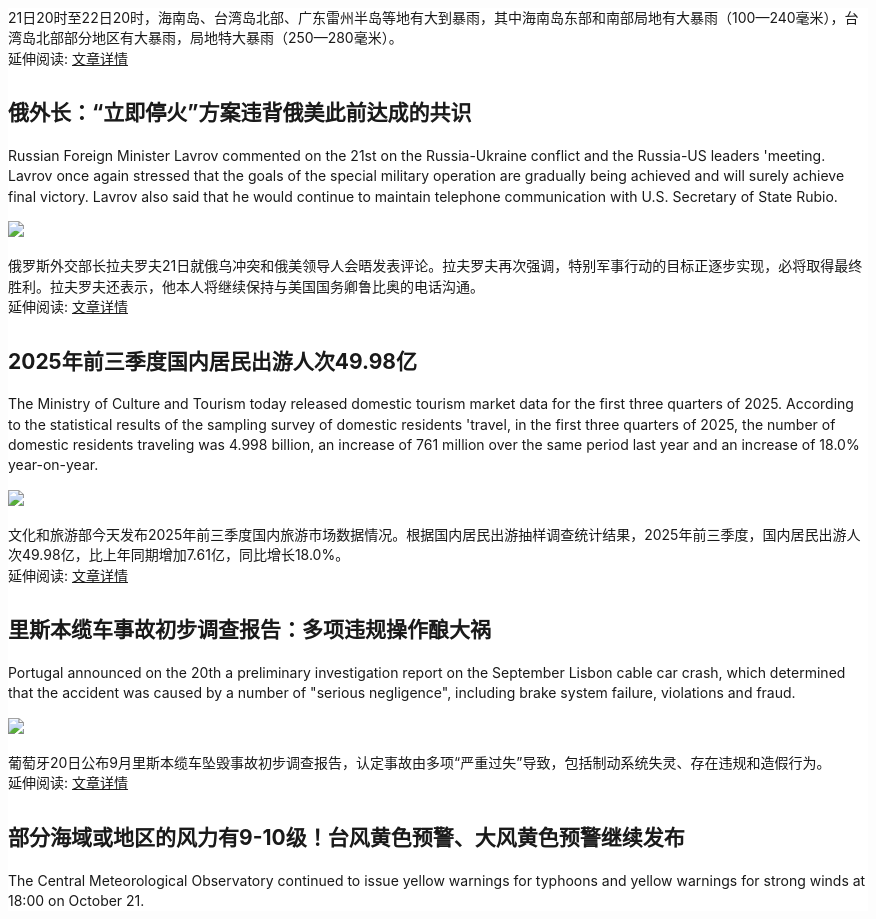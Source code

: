 21日20时至22日20时，海南岛、台湾岛北部、广东雷州半岛等地有大到暴雨，其中海南岛东部和南部局地有大暴雨（100—240毫米），台湾岛北部部分地区有大暴雨，局地特大暴雨（250—280毫米）。   
延伸阅读: [文章详情](https://news.cctv.com/2025/10/21/ARTIT6WKUQg4SwDLdOQ6ioTX251021.shtml)   

<qrcode title="台风“风神”今夜掠过西沙群岛 海南台湾等地有大暴雨" image="https://p5.img.cctvpic.com/photoworkspace/2025/10/21/2025102119123939855.jpg" />   

## 俄外长：“立即停火”方案违背俄美此前达成的共识   
Russian Foreign Minister Lavrov commented on the 21st on the Russia-Ukraine conflict and the Russia-US leaders 'meeting. Lavrov once again stressed that the goals of the special military operation are gradually being achieved and will surely achieve final victory. Lavrov also said that he would continue to maintain telephone communication with U.S. Secretary of State Rubio.   

<img src="https://p2.img.cctvpic.com/photoworkspace/2025/10/21/2025102119095128475.jpg" />   

俄罗斯外交部长拉夫罗夫21日就俄乌冲突和俄美领导人会晤发表评论。拉夫罗夫再次强调，特别军事行动的目标正逐步实现，必将取得最终胜利。拉夫罗夫还表示，他本人将继续保持与美国国务卿鲁比奥的电话沟通。   
延伸阅读: [文章详情](https://news.cctv.com/2025/10/21/ARTIEgtQXmH3mdG4aK2bYH5e251021.shtml)   

<qrcode title="俄外长：“立即停火”方案违背俄美此前达成的共识" image="https://p2.img.cctvpic.com/photoworkspace/2025/10/21/2025102119095128475.jpg" />   

## 2025年前三季度国内居民出游人次49.98亿   
The Ministry of Culture and Tourism today released domestic tourism market data for the first three quarters of 2025. According to the statistical results of the sampling survey of domestic residents 'travel, in the first three quarters of 2025, the number of domestic residents traveling was 4.998 billion, an increase of 761 million over the same period last year and an increase of 18.0% year-on-year.   

<img src="https://p1.img.cctvpic.com/photoworkspace/2025/10/21/2025102119062087778.jpg" />   

文化和旅游部今天发布2025年前三季度国内旅游市场数据情况。根据国内居民出游抽样调查统计结果，2025年前三季度，国内居民出游人次49.98亿，比上年同期增加7.61亿，同比增长18.0%。   
延伸阅读: [文章详情](https://news.cctv.com/2025/10/21/ARTIKOWaVvC4beMit7PcteMX251021.shtml)   

<qrcode title="2025年前三季度国内居民出游人次49.98亿" image="https://p1.img.cctvpic.com/photoworkspace/2025/10/21/2025102119062087778.jpg" />   

## 里斯本缆车事故初步调查报告：多项违规操作酿大祸   
Portugal announced on the 20th a preliminary investigation report on the September Lisbon cable car crash, which determined that the accident was caused by a number of "serious negligence", including brake system failure, violations and fraud.   

<img src="https://p5.img.cctvpic.com/photoworkspace/2025/10/21/2025102119033947467.jpg" />   

葡萄牙20日公布9月里斯本缆车坠毁事故初步调查报告，认定事故由多项“严重过失”导致，包括制动系统失灵、存在违规和造假行为。   
延伸阅读: [文章详情](https://news.cctv.com/2025/10/21/ARTIwrL9JLydLrwHh3oZJ2tL251021.shtml)   

<qrcode title="里斯本缆车事故初步调查报告：多项违规操作酿大祸" image="https://p5.img.cctvpic.com/photoworkspace/2025/10/21/2025102119033947467.jpg" />   

## 部分海域或地区的风力有9-10级！台风黄色预警、大风黄色预警继续发布   
The Central Meteorological Observatory continued to issue yellow warnings for typhoons and yellow warnings for strong winds at 18:00 on October 21.   
